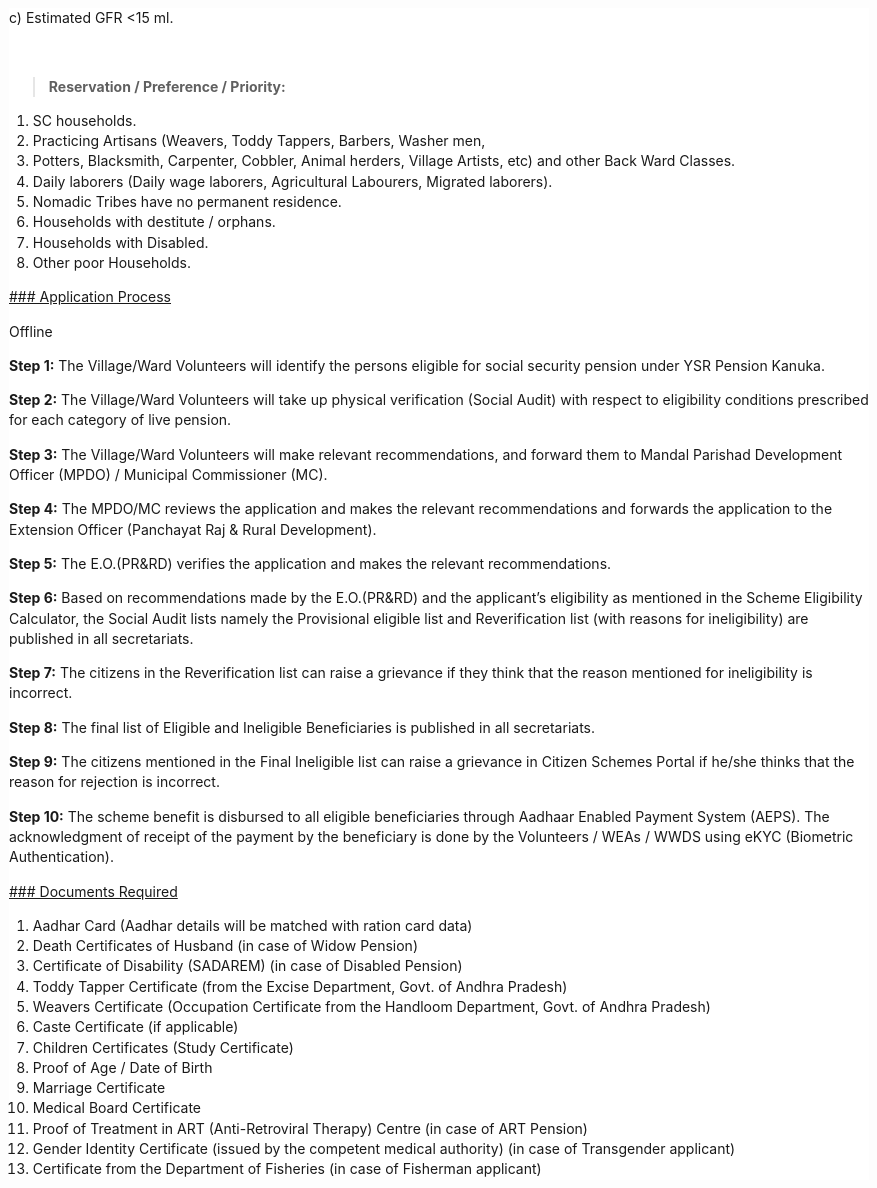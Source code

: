 c) Estimated GFR <15 ml.

﻿

> **Reservation / Preference / Priority:**

1.  SC households.
2.  Practicing Artisans (Weavers, Toddy Tappers, Barbers, Washer men,
3.  Potters, Blacksmith, Carpenter, Cobbler, Animal herders, Village Artists, etc) and other Back Ward Classes.
4.  Daily laborers (Daily wage laborers, Agricultural Labourers, Migrated laborers).
5.  Nomadic Tribes have no permanent residence.
6.  Households with destitute / orphans.
7.  Households with Disabled.
8.  Other poor Households.

[### Application Process](https://www.myscheme.gov.in/schemes/ysrpk#application-process)

Offline

**Step 1:** The Village/Ward Volunteers will identify the persons eligible for social security pension under YSR Pension Kanuka.

**Step 2:** The Village/Ward Volunteers will take up physical verification (Social Audit) with respect to eligibility conditions prescribed for each category of live pension.

**Step 3:** The Village/Ward Volunteers will make relevant recommendations, and forward them to Mandal Parishad Development Officer (MPDO) / Municipal Commissioner (MC).

**Step 4:** The MPDO/MC reviews the application and makes the relevant recommendations and forwards the application to the Extension Officer (Panchayat Raj & Rural Development).

**Step 5:** The E.O.(PR&RD) verifies the application and makes the relevant recommendations.

**Step 6:** Based on recommendations made by the E.O.(PR&RD) and the applicant’s eligibility as mentioned in the Scheme Eligibility Calculator, the Social Audit lists namely the Provisional eligible list and Reverification list (with reasons for ineligibility) are published in all secretariats.

**Step 7:** The citizens in the Reverification list can raise a grievance if they think that the reason mentioned for ineligibility is incorrect.

**Step 8:** The final list of Eligible and Ineligible Beneficiaries is published in all secretariats.

**Step 9:** The citizens mentioned in the Final Ineligible list can raise a grievance in Citizen Schemes Portal if he/she thinks that the reason for rejection is incorrect.

**Step 10:** The scheme benefit is disbursed to all eligible beneficiaries through Aadhaar Enabled Payment System (AEPS). The acknowledgment of receipt of the payment by the beneficiary is done by the Volunteers / WEAs / WWDS using eKYC (Biometric Authentication).

[### Documents Required](https://www.myscheme.gov.in/schemes/ysrpk#documents-required)

1.  Aadhar Card (Aadhar details will be matched with ration card data)
2.  Death Certificates of Husband (in case of Widow Pension)
3.  Certificate of Disability (SADAREM) (in case of Disabled Pension)
4.  Toddy Tapper Certificate (from the Excise Department, Govt. of Andhra Pradesh)
5.  Weavers Certificate (Occupation Certificate from the Handloom Department, Govt. of Andhra Pradesh)
6.  Caste Certificate (if applicable)
7.  Children Certificates (Study Certificate)
8.  Proof of Age / Date of Birth
9.  Marriage Certificate
10.  Medical Board Certificate
11.  Proof of Treatment in ART (Anti-Retroviral Therapy) Centre (in case of ART Pension)
12.  Gender Identity Certificate (issued by the competent medical authority) (in case of Transgender applicant)
13.  Certificate from the Department of Fisheries (in case of Fisherman applicant)
